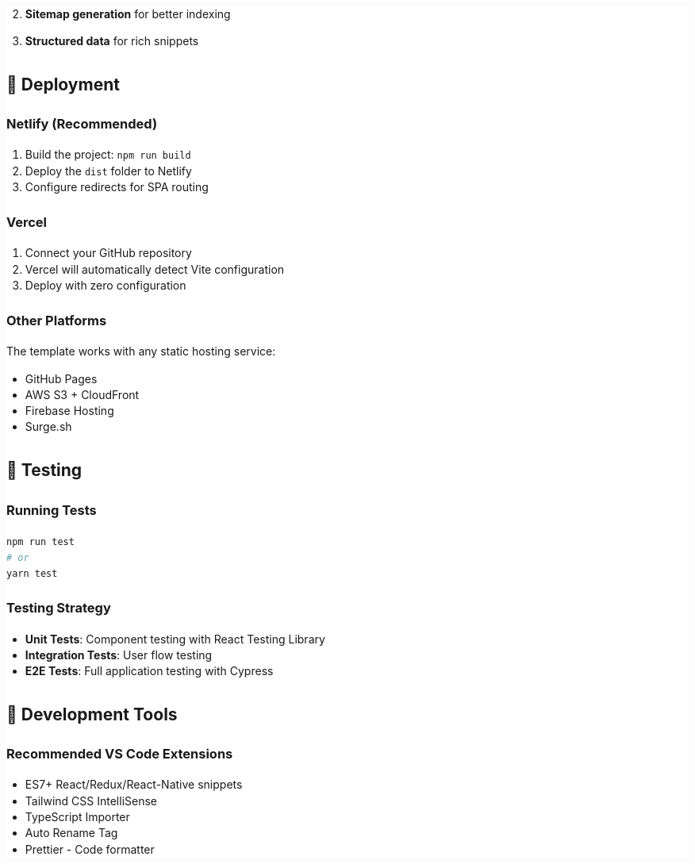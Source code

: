 2. **Sitemap generation** for better indexing

3. **Structured data** for rich snippets

## 🚀 Deployment

### Netlify (Recommended)

1. Build the project: `npm run build`
2. Deploy the `dist` folder to Netlify
3. Configure redirects for SPA routing

### Vercel

1. Connect your GitHub repository
2. Vercel will automatically detect Vite configuration
3. Deploy with zero configuration

### Other Platforms

The template works with any static hosting service:
- GitHub Pages
- AWS S3 + CloudFront
- Firebase Hosting
- Surge.sh

## 🧪 Testing

### Running Tests

```bash
npm run test
# or
yarn test
```

### Testing Strategy

- **Unit Tests**: Component testing with React Testing Library
- **Integration Tests**: User flow testing
- **E2E Tests**: Full application testing with Cypress

## 🔧 Development Tools

### Recommended VS Code Extensions

- ES7+ React/Redux/React-Native snippets
- Tailwind CSS IntelliSense
- TypeScript Importer
- Auto Rename Tag
- Prettier - Code formatter
